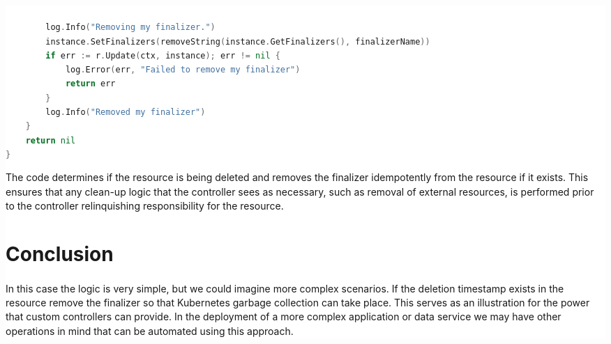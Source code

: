 ```go

		log.Info("Removing my finalizer.")
		instance.SetFinalizers(removeString(instance.GetFinalizers(), finalizerName))
		if err := r.Update(ctx, instance); err != nil {
			log.Error(err, "Failed to remove my finalizer")
			return err
		}
		log.Info("Removed my finalizer")
	}
	return nil
}
```

The code determines if the resource is being deleted and removes the finalizer
idempotently from the resource if it exists. This ensures that any clean-up
logic that the controller sees as necessary, such as removal of external
resources, is performed prior to the controller relinquishing responsibility
for the resource.

# Conclusion

In this case the logic is very simple, but we could imagine more complex
scenarios. If the deletion timestamp exists in the resource remove the
finalizer so that Kubernetes garbage collection can take place. This serves as
an illustration for the power that custom controllers can provide. In the
deployment of a more complex application or data service we may have other
operations in mind that can be automated using this approach.


